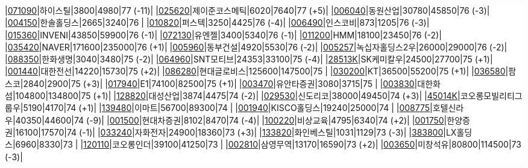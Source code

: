|[071090](https://finance.daum.net/quotes/A071090)|하이스틸|3800|4980|77 (-11)|
|[025620](https://finance.daum.net/quotes/A025620)|제이준코스메틱|6020|7640|77 (+5)|
|[006040](https://finance.daum.net/quotes/A006040)|동원산업|30780|45850|76 (-3)|
|[004150](https://finance.daum.net/quotes/A004150)|한솔홀딩스|2665|3240|76 |
|[010820](https://finance.daum.net/quotes/A010820)|퍼스텍|3250|4425|76 (-4)|
|[006490](https://finance.daum.net/quotes/A006490)|인스코비|873|1205|76 (-3)|
|[015360](https://finance.daum.net/quotes/A015360)|INVENI|43850|59900|76 (-1)|
|[072130](https://finance.daum.net/quotes/A072130)|유엔젤|3400|5340|76 (-1)|
|[011200](https://finance.daum.net/quotes/A011200)|HMM|18100|23450|76 (-2)|
|[035420](https://finance.daum.net/quotes/A035420)|NAVER|171600|235000|76 (+1)|
|[005960](https://finance.daum.net/quotes/A005960)|동부건설|4920|5530|76 (-2)|
|[005257](https://finance.daum.net/quotes/A005257)|녹십자홀딩스2우|26000|29000|76 (-2)|
|[088350](https://finance.daum.net/quotes/A088350)|한화생명|3040|3480|75 (-2)|
|[064960](https://finance.daum.net/quotes/A064960)|SNT모티브|24353|33100|75 (-4)|
|[28513K](https://finance.daum.net/quotes/A28513K)|SK케미칼우|24500|27700|75 (+1)|
|[001440](https://finance.daum.net/quotes/A001440)|대한전선|14220|15730|75 (+2)|
|[086280](https://finance.daum.net/quotes/A086280)|현대글로비스|125600|147500|75 |
|[030200](https://finance.daum.net/quotes/A030200)|KT|36500|55200|75 (+1)|
|[036580](https://finance.daum.net/quotes/A036580)|팜스코|2840|2900|75 (+3)|
|[017940](https://finance.daum.net/quotes/A017940)|E1|74100|82500|75 (+1)|
|[003470](https://finance.daum.net/quotes/A003470)|유안타증권|3080|3715|75 |
|[003830](https://finance.daum.net/quotes/A003830)|대한화섬|104800|134800|75 (+1)|
|[128820](https://finance.daum.net/quotes/A128820)|대성산업|3874|4475|74 (-2)|
|[029530](https://finance.daum.net/quotes/A029530)|신도리코|38000|49450|74 (+3)|
|[45014K](https://finance.daum.net/quotes/A45014K)|코오롱모빌리티그룹우|5190|4170|74 (+1)|
|[139480](https://finance.daum.net/quotes/A139480)|이마트|56700|89300|74 |
|[001940](https://finance.daum.net/quotes/A001940)|KISCO홀딩스|19240|25000|74 |
|[008775](https://finance.daum.net/quotes/A008775)|호텔신라우|40350|44600|74 (-9)|
|[001500](https://finance.daum.net/quotes/A001500)|현대차증권|8102|8470|74 (-4)|
|[100220](https://finance.daum.net/quotes/A100220)|비상교육|4795|6340|74 (+2)|
|[001750](https://finance.daum.net/quotes/A001750)|한양증권|16100|17570|74 (-1)|
|[033240](https://finance.daum.net/quotes/A033240)|자화전자|24900|18360|73 (+3)|
|[133820](https://finance.daum.net/quotes/A133820)|화인베스틸|1031|1129|73 (-3)|
|[383800](https://finance.daum.net/quotes/A383800)|LX홀딩스|6960|8330|73 |
|[120110](https://finance.daum.net/quotes/A120110)|코오롱인더|39100|41250|73 |
|[002810](https://finance.daum.net/quotes/A002810)|삼영무역|13170|16590|73 (+2)|
|[003650](https://finance.daum.net/quotes/A003650)|미창석유|80800|114500|73 (-3)|